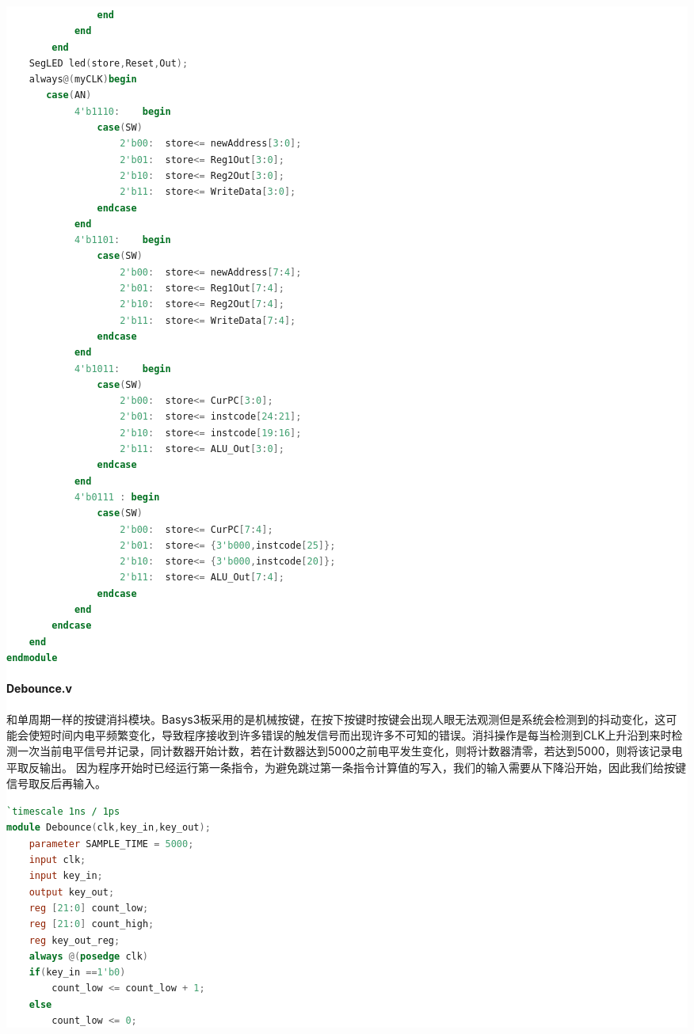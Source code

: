 ```verilog
				end
			end
		end
	SegLED led(store,Reset,Out);
	always@(myCLK)begin
	   case(AN)
			4'b1110:	begin
				case(SW)
					2'b00:	store<=	newAddress[3:0];
					2'b01:	store<=	Reg1Out[3:0];
					2'b10:	store<=	Reg2Out[3:0];
					2'b11:	store<=	WriteData[3:0];
				endcase
			end
			4'b1101:	begin
				case(SW)
					2'b00:	store<=	newAddress[7:4];
					2'b01:	store<=	Reg1Out[7:4];
					2'b10:	store<=	Reg2Out[7:4];
					2'b11:	store<=	WriteData[7:4];
				endcase
			end
			4'b1011:	begin
				case(SW)
					2'b00:	store<=	CurPC[3:0];
					2'b01:	store<=	instcode[24:21];
					2'b10:	store<=	instcode[19:16];
					2'b11:	store<=	ALU_Out[3:0];
				endcase
			end
			4'b0111 : begin
				case(SW)
					2'b00:	store<=	CurPC[7:4];
					2'b01:	store<=	{3'b000,instcode[25]};
					2'b10:	store<=	{3'b000,instcode[20]};
					2'b11:	store<=	ALU_Out[7:4];
				endcase
			end
		endcase
	end
endmodule
```

#### Debounce.v

和单周期一样的按键消抖模块。Basys3板采用的是机械按键，在按下按键时按键会出现人眼无法观测但是系统会检测到的抖动变化，这可能会使短时间内电平频繁变化，导致程序接收到许多错误的触发信号而出现许多不可知的错误。消抖操作是每当检测到CLK上升沿到来时检测一次当前电平信号并记录，同计数器开始计数，若在计数器达到5000之前电平发生变化，则将计数器清零，若达到5000，则将该记录电平取反输出。
因为程序开始时已经运行第一条指令，为避免跳过第一条指令计算值的写入，我们的输入需要从下降沿开始，因此我们给按键信号取反后再输入。

```verilog
`timescale 1ns / 1ps
module Debounce(clk,key_in,key_out);
    parameter SAMPLE_TIME = 5000;
    input clk;
    input key_in;
    output key_out;
    reg [21:0] count_low;
    reg [21:0] count_high;
    reg key_out_reg;
    always @(posedge clk)
    if(key_in ==1'b0)
        count_low <= count_low + 1;
    else
        count_low <= 0;
```